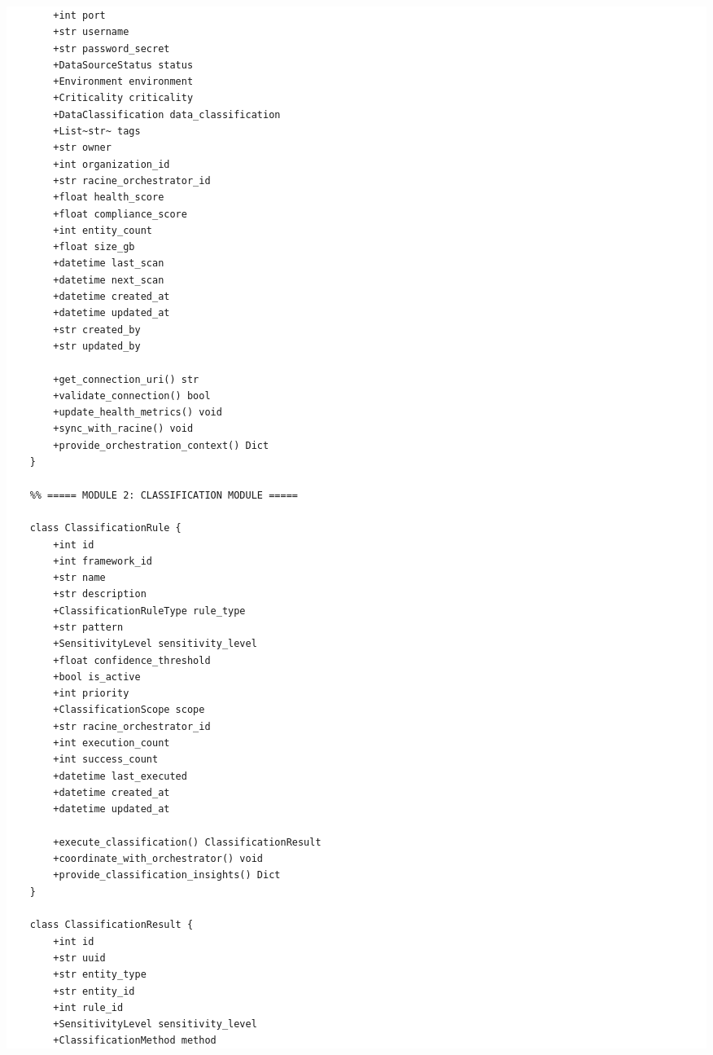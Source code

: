 ```mermaid
        +int port
        +str username
        +str password_secret
        +DataSourceStatus status
        +Environment environment
        +Criticality criticality
        +DataClassification data_classification
        +List~str~ tags
        +str owner
        +int organization_id
        +str racine_orchestrator_id
        +float health_score
        +float compliance_score
        +int entity_count
        +float size_gb
        +datetime last_scan
        +datetime next_scan
        +datetime created_at
        +datetime updated_at
        +str created_by
        +str updated_by
        
        +get_connection_uri() str
        +validate_connection() bool
        +update_health_metrics() void
        +sync_with_racine() void
        +provide_orchestration_context() Dict
    }
    
    %% ===== MODULE 2: CLASSIFICATION MODULE =====
    
    class ClassificationRule {
        +int id
        +int framework_id
        +str name
        +str description
        +ClassificationRuleType rule_type
        +str pattern
        +SensitivityLevel sensitivity_level
        +float confidence_threshold
        +bool is_active
        +int priority
        +ClassificationScope scope
        +str racine_orchestrator_id
        +int execution_count
        +int success_count
        +datetime last_executed
        +datetime created_at
        +datetime updated_at
        
        +execute_classification() ClassificationResult
        +coordinate_with_orchestrator() void
        +provide_classification_insights() Dict
    }
    
    class ClassificationResult {
        +int id
        +str uuid
        +str entity_type
        +str entity_id
        +int rule_id
        +SensitivityLevel sensitivity_level
        +ClassificationMethod method
```